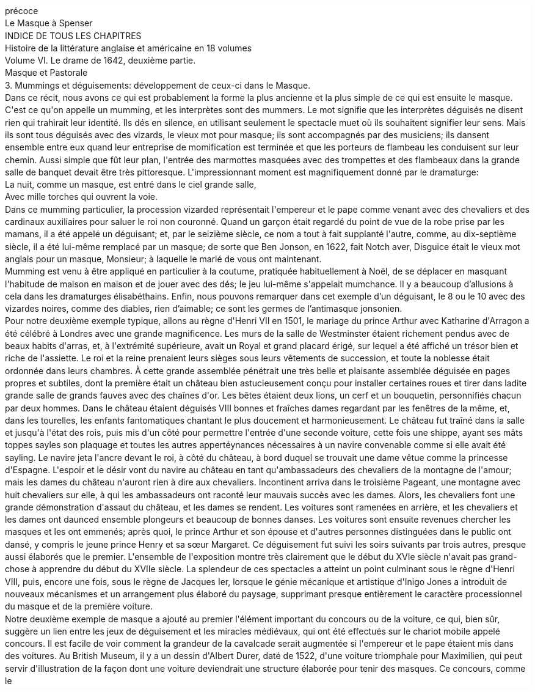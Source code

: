 précoce<br/>Le Masque à Spenser<br/>INDICE DE TOUS LES CHAPITRES<br/>Histoire de la littérature anglaise et américaine en 18 volumes<br/>Volume VI. Le drame de 1642, deuxième partie.<br/>Masque et Pastorale<br/>3. Mummings et déguisements: développement de ceux-ci dans le Masque.<br/>Dans ce récit, nous avons ce qui est probablement la forme la plus ancienne et la plus simple de ce qui est ensuite le masque.<br/>C'est ce qu'on appelle un mumming, et les interprètes sont des mummers. Le mot signifie que les interprètes déguisés ne disent rien qui trahirait leur identité. Ils dés en silence, en utilisant seulement le spectacle muet où ils souhaitent signifier leur sens. Mais ils sont tous déguisés avec des vizards, le vieux mot pour masque; ils sont accompagnés par des musiciens; ils dansent ensemble entre eux quand leur entreprise de momification est terminée et que les porteurs de flambeau les conduisent sur leur chemin. Aussi simple que fût leur plan, l'entrée des marmottes masquées avec des trompettes et des flambeaux dans la grande salle de banquet devait être très pittoresque. L'impressionnant moment est magnifiquement donné par le dramaturge:<br/>La nuit, comme un masque, est entré dans le ciel grande salle,<br/>Avec mille torches qui ouvrent la voie.<br/>Dans ce mumming particulier, la procession vizarded représentait l'empereur et le pape comme venant avec des chevaliers et des cardinaux auxiliaires pour saluer le roi non couronné. Quand un garçon était regardé du point de vue de la robe prise par les mamans, il a été appelé un déguisant; et, par le seizième siècle, ce nom a tout à fait supplanté l'autre, comme, au dix-septième siècle, il a été lui-même remplacé par un masque; de sorte que Ben Jonson, en 1622, fait Notch aver, Disguice était le vieux mot anglais pour un masque, Monsieur; à laquelle le marié de vous ont maintenant.<br/>Mumming est venu à être appliqué en particulier à la coutume, pratiquée habituellement à Noël, de se déplacer en masquant l'habitude de maison en maison et de jouer avec des dés; le jeu lui-même s'appelait mumchance. Il y a beaucoup d’allusions à cela dans les dramaturges élisabéthains. Enfin, nous pouvons remarquer dans cet exemple d’un déguisant, le 8 ou le 10 avec des vizardes noires, comme des diables, rien d’aimable; ce sont les germes de l’antimasque jonsonien.<br/>Pour notre deuxième exemple typique, allons au règne d'Henri VII en 1501, le mariage du prince Arthur avec Katharine d'Arragon a été célébré à Londres avec une grande magnificence. Les murs de la salle de Westminster étaient richement pendus avec de beaux habits d'arras, et, à l'extrémité supérieure, avait un Royal et grand placard érigé, sur lequel a été affiché un trésor bien et riche de l'assiette. Le roi et la reine prenaient leurs sièges sous leurs vêtements de succession, et toute la noblesse était ordonnée dans leurs chambres. À cette grande assemblée pénétrait une très belle et plaisante assemblée déguisée en pages propres et subtiles, dont la première était un château bien astucieusement conçu pour installer certaines roues et tirer dans ladite grande salle de grands fauves avec des chaînes d'or. Les bêtes étaient deux lions, un cerf et un bouquetin, personnifiés chacun par deux hommes. Dans le château étaient déguisés VIII bonnes et fraîches dames regardant par les fenêtres de la même, et, dans les tourelles, les enfants fantomatiques chantant le plus doucement et harmonieusement. Le château fut traîné dans la salle et jusqu'à l'état des rois, puis mis d'un côté pour permettre l'entrée d'une seconde voiture, cette fois une shippe, ayant ses mâts toppes sayles son plaquage et toutes les autres appertéynances nécessaires à un navire convenable comme si elle avait été sayling. Le navire jeta l'ancre devant le roi, à côté du château, à bord duquel se trouvait une dame vêtue comme la princesse d'Espagne. L'espoir et le désir vont du navire au château en tant qu'ambassadeurs des chevaliers de la montagne de l'amour; mais les dames du château n'auront rien à dire aux chevaliers. Incontinent arriva dans le troisième Pageant, une montagne avec huit chevaliers sur elle, à qui les ambassadeurs ont raconté leur mauvais succès avec les dames. Alors, les chevaliers font une grande démonstration d'assaut du château, et les dames se rendent. Les voitures sont ramenées en arrière, et les chevaliers et les dames ont daunced ensemble plongeurs et beaucoup de bonnes danses. Les voitures sont ensuite revenues chercher les masques et les ont emmenés; après quoi, le prince Arthur et son épouse et d'autres personnes distinguées dans le public ont dansé, y compris le jeune prince Henry et sa sœur Margaret. Ce déguisement fut suivi les soirs suivants par trois autres, presque aussi élaborés que le premier. L'ensemble de l'exposition montre très clairement que le début du XVIe siècle n'avait pas grand-chose à apprendre du début du XVIIe siècle. La splendeur de ces spectacles a atteint un point culminant sous le règne d'Henri VIII, puis, encore une fois, sous le règne de Jacques Ier, lorsque le génie mécanique et artistique d'Inigo Jones a introduit de nouveaux mécanismes et un arrangement plus élaboré du paysage, supprimant presque entièrement le caractère processionnel du masque et de la première voiture.<br/>Notre deuxième exemple de masque a ajouté au premier l'élément important du concours ou de la voiture, ce qui, bien sûr, suggère un lien entre les jeux de déguisement et les miracles médiévaux, qui ont été effectués sur le chariot mobile appelé concours. Il est facile de voir comment la grandeur de la cavalcade serait augmentée si l'empereur et le pape étaient mis dans des voitures. Au British Museum, il y a un dessin d'Albert Durer, daté de 1522, d'une voiture triomphale pour Maximilien, qui peut servir d'illustration de la façon dont une voiture deviendrait une structure élaborée pour tenir des masques. Ce concours, comme le